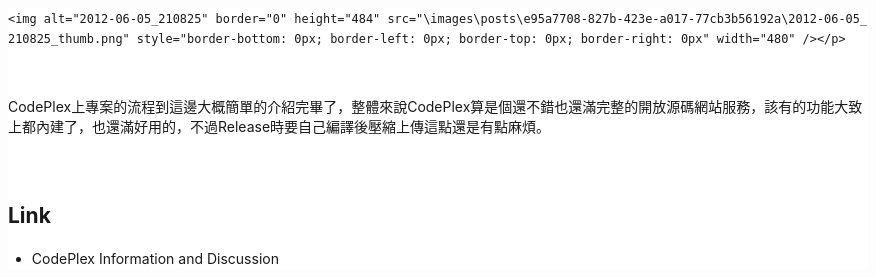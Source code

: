 	<img alt="2012-06-05_210825" border="0" height="484" src="\images\posts\e95a7708-827b-423e-a017-77cb3b56192a\2012-06-05_210825_thumb.png" style="border-bottom: 0px; border-left: 0px; border-top: 0px; border-right: 0px" width="480" /></p>
<p>
	 </p>
<p>
	CodePlex上專案的流程到這邊大概簡單的介紹完畢了，整體來說CodePlex算是個還不錯也還滿完整的開放源碼網站服務，該有的功能大致上都內建了，也還滿好用的，不過Release時要自己編譯後壓縮上傳這點還是有點麻煩。</p>
<p>
	 </p>
<h2>
	Link</h2>
<ul>
	<li>
		CodePlex Information and Discussion</li>
</ul>
